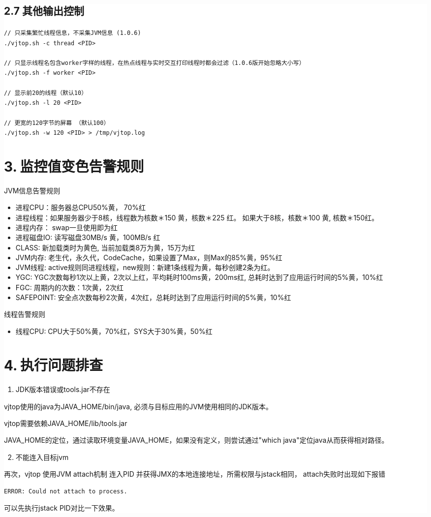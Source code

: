 ## 2.7 其他输出控制
```
// 只采集繁忙线程信息，不采集JVM信息 (1.0.6)
./vjtop.sh -c thread <PID>

// 只显示线程名包含worker字样的线程，在热点线程与实时交互打印线程时都会过滤（1.0.6版开始忽略大小写）
./vjtop.sh -f worker <PID>

// 显示前20的线程（默认10）
./vjtop.sh -l 20 <PID>

// 更宽的120字节的屏幕 （默认100）
./vjtop.sh -w 120 <PID> > /tmp/vjtop.log
```

# 3. 监控值变色告警规则

JVM信息告警规则

* 进程CPU：服务器总CPU50%黄， 70%红
* 进程线程：如果服务器少于8核，线程数为核数＊150 黄，核数＊225 红。 如果大于8核，核数＊100 黄, 核数＊150红。
* 进程内存： swap一旦使用即为红
* 进程磁盘IO: 读写磁盘30MB/s 黄，100MB/s 红
* CLASS: 新加载类时为黄色, 当前加载类8万为黄，15万为红
* JVM内存: 老生代，永久代，CodeCache，如果设置了Max，则Max的85%黄，95%红
* JVM线程: active规则同进程线程，new规则：新建1条线程为黄，每秒创建2条为红。
* YGC: YGC次数每秒1次以上黄，2次以上红，平均耗时100ms黄，200ms红, 总耗时达到了应用运行时间的5%黄，10%红
* FGC: 周期内的次数：1次黄，2次红
* SAFEPOINT: 安全点次数每秒2次黄，4次红，总耗时达到了应用运行时间的5%黄，10%红

线程告警规则

* 线程CPU: CPU大于50%黄，70%红，SYS大于30%黄，50%红 

# 4. 执行问题排查

1. JDK版本错误或tools.jar不存在

vjtop使用的java为JAVA_HOME/bin/java, 必须与目标应用的JVM使用相同的JDK版本。

vjtop需要依赖JAVA_HOME/lib/tools.jar

JAVA_HOME的定位，通过读取环境变量JAVA_HOME，如果没有定义，则尝试通过"which java"定位java从而获得相对路径。

2. 不能连入目标jvm

再次，vjtop 使用JVM attach机制 连入PID 并获得JMX的本地连接地址，所需权限与jstack相同， attach失败时出现如下报错

```
ERROR: Could not attach to process.
```

可以先执行jstack PID对比一下效果。

